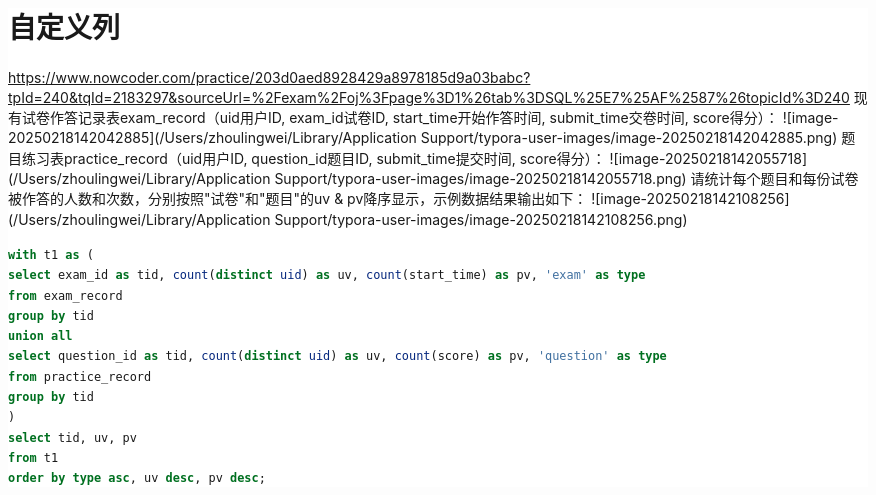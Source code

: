 # 自定义列
https://www.nowcoder.com/practice/203d0aed8928429a8978185d9a03babc?tpId=240&tqId=2183297&sourceUrl=%2Fexam%2Foj%3Fpage%3D1%26tab%3DSQL%25E7%25AF%2587%26topicId%3D240
现有试卷作答记录表exam_record（uid用户ID, exam_id试卷ID, start_time开始作答时间, submit_time交卷时间, score得分）：
![image-20250218142042885](/Users/zhoulingwei/Library/Application Support/typora-user-images/image-20250218142042885.png)
题目练习表practice_record（uid用户ID, question_id题目ID, submit_time提交时间, score得分）：
![image-20250218142055718](/Users/zhoulingwei/Library/Application Support/typora-user-images/image-20250218142055718.png)
请统计每个题目和每份试卷被作答的人数和次数，分别按照"试卷"和"题目"的uv & pv降序显示，示例数据结果输出如下：
![image-20250218142108256](/Users/zhoulingwei/Library/Application Support/typora-user-images/image-20250218142108256.png)
```sql
with t1 as (
select exam_id as tid, count(distinct uid) as uv, count(start_time) as pv, 'exam' as type
from exam_record
group by tid
union all
select question_id as tid, count(distinct uid) as uv, count(score) as pv, 'question' as type
from practice_record
group by tid
)
select tid, uv, pv
from t1
order by type asc, uv desc, pv desc;
```







